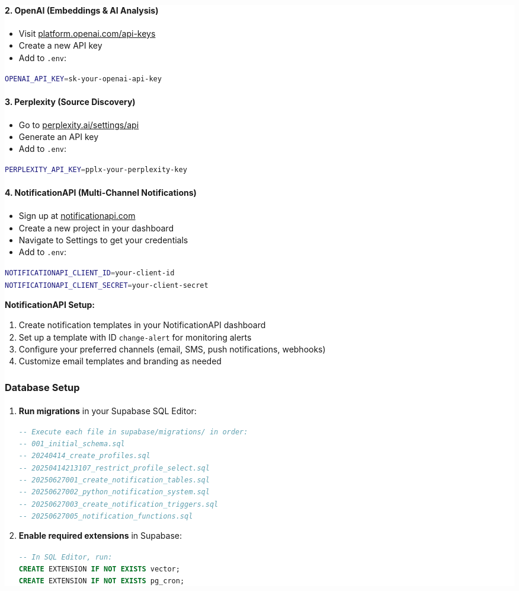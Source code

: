 #### 2. OpenAI (Embeddings & AI Analysis)
- Visit [platform.openai.com/api-keys](https://platform.openai.com/api-keys)
- Create a new API key
- Add to `.env`:

```bash
OPENAI_API_KEY=sk-your-openai-api-key
```

#### 3. Perplexity (Source Discovery)
- Go to [perplexity.ai/settings/api](https://www.perplexity.ai/settings/api)
- Generate an API key
- Add to `.env`:

```bash
PERPLEXITY_API_KEY=pplx-your-perplexity-key
```

#### 4. NotificationAPI (Multi-Channel Notifications)
- Sign up at [notificationapi.com](https://www.notificationapi.com)
- Create a new project in your dashboard
- Navigate to Settings to get your credentials
- Add to `.env`:

```bash
NOTIFICATIONAPI_CLIENT_ID=your-client-id
NOTIFICATIONAPI_CLIENT_SECRET=your-client-secret
```

**NotificationAPI Setup:**
1. Create notification templates in your NotificationAPI dashboard
2. Set up a template with ID `change-alert` for monitoring alerts
3. Configure your preferred channels (email, SMS, push notifications, webhooks)
4. Customize email templates and branding as needed

### Database Setup

1. **Run migrations** in your Supabase SQL Editor:
   ```sql
   -- Execute each file in supabase/migrations/ in order:
   -- 001_initial_schema.sql
   -- 20240414_create_profiles.sql  
   -- 20250414213107_restrict_profile_select.sql
   -- 20250627001_create_notification_tables.sql
   -- 20250627002_python_notification_system.sql
   -- 20250627003_create_notification_triggers.sql
   -- 20250627005_notification_functions.sql
   ```

2. **Enable required extensions** in Supabase:
   ```sql
   -- In SQL Editor, run:
   CREATE EXTENSION IF NOT EXISTS vector;
   CREATE EXTENSION IF NOT EXISTS pg_cron;
   ```
